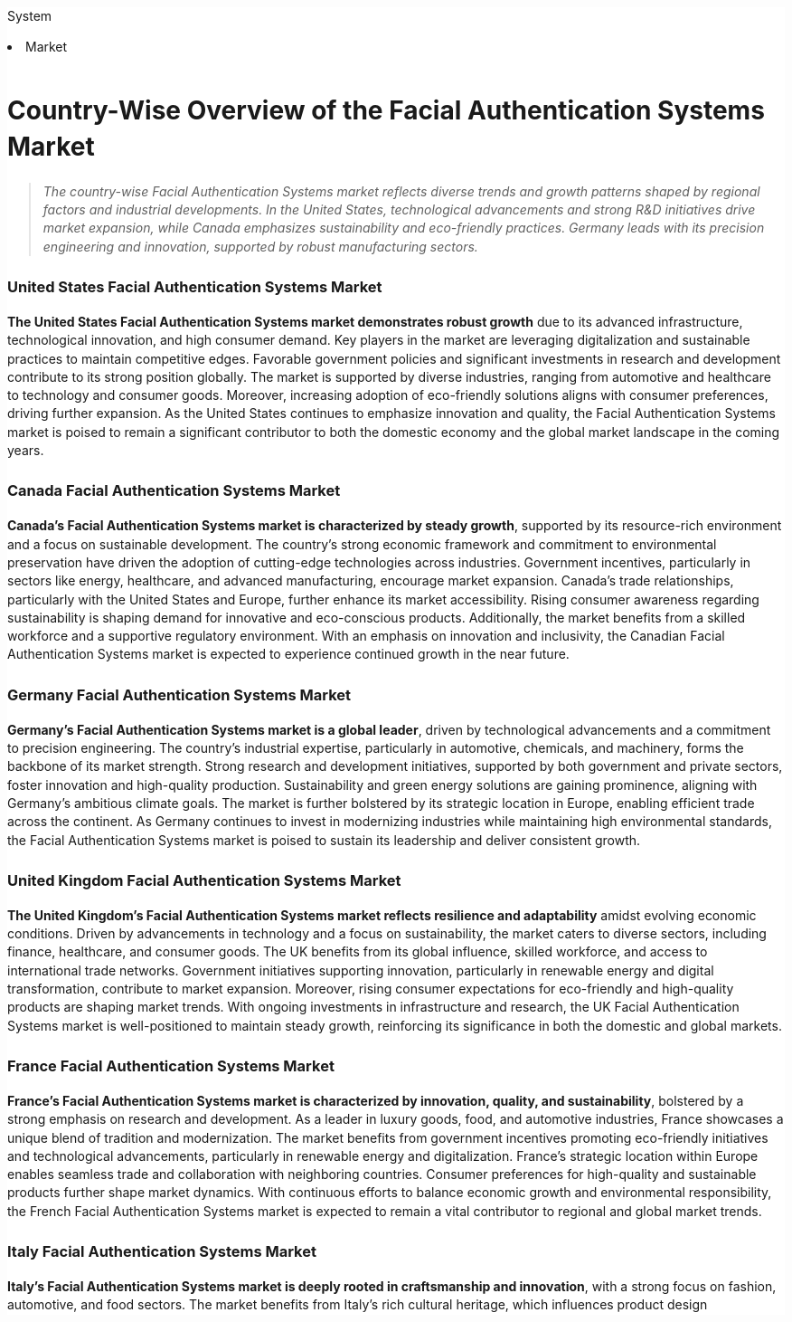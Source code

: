 System</li><li>Market</li></ul><h1><span class="">Country-Wise Overview of the Facial Authentication Systems Market<br /></span></h1><blockquote><p><em><span class="">The country-wise Facial Authentication Systems market reflects diverse trends and growth patterns shaped by regional factors and industrial developments. In the United States, technological advancements and strong R&amp;D initiatives drive market expansion, while Canada emphasizes sustainability and eco-friendly practices. Germany leads with its precision engineering and innovation, supported by robust manufacturing sectors.</span></em></p></blockquote><h3><strong>United States Facial Authentication Systems Market</strong></h3><p><strong>The United States Facial Authentication Systems market demonstrates robust growth</strong> due to its advanced infrastructure, technological innovation, and high consumer demand. Key players in the market are leveraging digitalization and sustainable practices to maintain competitive edges. Favorable government policies and significant investments in research and development contribute to its strong position globally. The market is supported by diverse industries, ranging from automotive and healthcare to technology and consumer goods. Moreover, increasing adoption of eco-friendly solutions aligns with consumer preferences, driving further expansion. As the United States continues to emphasize innovation and quality, the Facial Authentication Systems market is poised to remain a significant contributor to both the domestic economy and the global market landscape in the coming years.</p><h3><strong>Canada Facial Authentication Systems Market</strong></h3><p><strong>Canada&rsquo;s Facial Authentication Systems market is characterized by steady growth</strong>, supported by its resource-rich environment and a focus on sustainable development. The country&rsquo;s strong economic framework and commitment to environmental preservation have driven the adoption of cutting-edge technologies across industries. Government incentives, particularly in sectors like energy, healthcare, and advanced manufacturing, encourage market expansion. Canada&rsquo;s trade relationships, particularly with the United States and Europe, further enhance its market accessibility. Rising consumer awareness regarding sustainability is shaping demand for innovative and eco-conscious products. Additionally, the market benefits from a skilled workforce and a supportive regulatory environment. With an emphasis on innovation and inclusivity, the Canadian Facial Authentication Systems market is expected to experience continued growth in the near future.</p><h3><strong>Germany Facial Authentication Systems Market</strong></h3><p><strong>Germany&rsquo;s Facial Authentication Systems market is a global leader</strong>, driven by technological advancements and a commitment to precision engineering. The country&rsquo;s industrial expertise, particularly in automotive, chemicals, and machinery, forms the backbone of its market strength. Strong research and development initiatives, supported by both government and private sectors, foster innovation and high-quality production. Sustainability and green energy solutions are gaining prominence, aligning with Germany&rsquo;s ambitious climate goals. The market is further bolstered by its strategic location in Europe, enabling efficient trade across the continent. As Germany continues to invest in modernizing industries while maintaining high environmental standards, the Facial Authentication Systems market is poised to sustain its leadership and deliver consistent growth.</p><h3><strong>United Kingdom Facial Authentication Systems Market</strong></h3><p><strong>The United Kingdom&rsquo;s Facial Authentication Systems market reflects resilience and adaptability</strong> amidst evolving economic conditions. Driven by advancements in technology and a focus on sustainability, the market caters to diverse sectors, including finance, healthcare, and consumer goods. The UK benefits from its global influence, skilled workforce, and access to international trade networks. Government initiatives supporting innovation, particularly in renewable energy and digital transformation, contribute to market expansion. Moreover, rising consumer expectations for eco-friendly and high-quality products are shaping market trends. With ongoing investments in infrastructure and research, the UK Facial Authentication Systems market is well-positioned to maintain steady growth, reinforcing its significance in both the domestic and global markets.</p><h3><strong>France Facial Authentication Systems Market</strong></h3><p><strong>France&rsquo;s Facial Authentication Systems market is characterized by innovation, quality, and sustainability</strong>, bolstered by a strong emphasis on research and development. As a leader in luxury goods, food, and automotive industries, France showcases a unique blend of tradition and modernization. The market benefits from government incentives promoting eco-friendly initiatives and technological advancements, particularly in renewable energy and digitalization. France&rsquo;s strategic location within Europe enables seamless trade and collaboration with neighboring countries. Consumer preferences for high-quality and sustainable products further shape market dynamics. With continuous efforts to balance economic growth and environmental responsibility, the French Facial Authentication Systems market is expected to remain a vital contributor to regional and global market trends.</p><h3><strong>Italy Facial Authentication Systems Market</strong></h3><p><strong>Italy&rsquo;s Facial Authentication Systems market is deeply rooted in craftsmanship and innovation</strong>, with a strong focus on fashion, automotive, and food sectors. The market benefits from Italy&rsquo;s rich cultural heritage, which influences product design